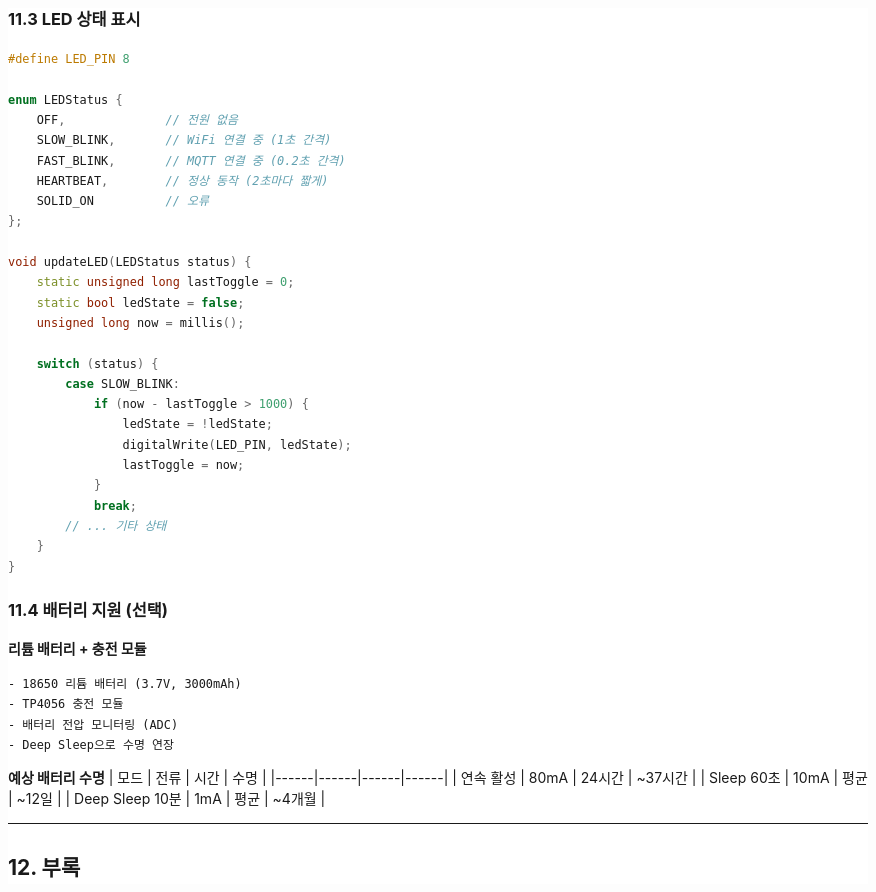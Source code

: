 ### 11.3 LED 상태 표시

```cpp
#define LED_PIN 8

enum LEDStatus {
    OFF,              // 전원 없음
    SLOW_BLINK,       // WiFi 연결 중 (1초 간격)
    FAST_BLINK,       // MQTT 연결 중 (0.2초 간격)
    HEARTBEAT,        // 정상 동작 (2초마다 짧게)
    SOLID_ON          // 오류
};

void updateLED(LEDStatus status) {
    static unsigned long lastToggle = 0;
    static bool ledState = false;
    unsigned long now = millis();
    
    switch (status) {
        case SLOW_BLINK:
            if (now - lastToggle > 1000) {
                ledState = !ledState;
                digitalWrite(LED_PIN, ledState);
                lastToggle = now;
            }
            break;
        // ... 기타 상태
    }
}
```

### 11.4 배터리 지원 (선택)

**리튬 배터리 + 충전 모듈**
```
- 18650 리튬 배터리 (3.7V, 3000mAh)
- TP4056 충전 모듈
- 배터리 전압 모니터링 (ADC)
- Deep Sleep으로 수명 연장
```

**예상 배터리 수명**
| 모드 | 전류 | 시간 | 수명 |
|------|------|------|------|
| 연속 활성 | 80mA | 24시간 | ~37시간 |
| Sleep 60초 | 10mA | 평균 | ~12일 |
| Deep Sleep 10분 | 1mA | 평균 | ~4개월 |

---

## 12. 부록
